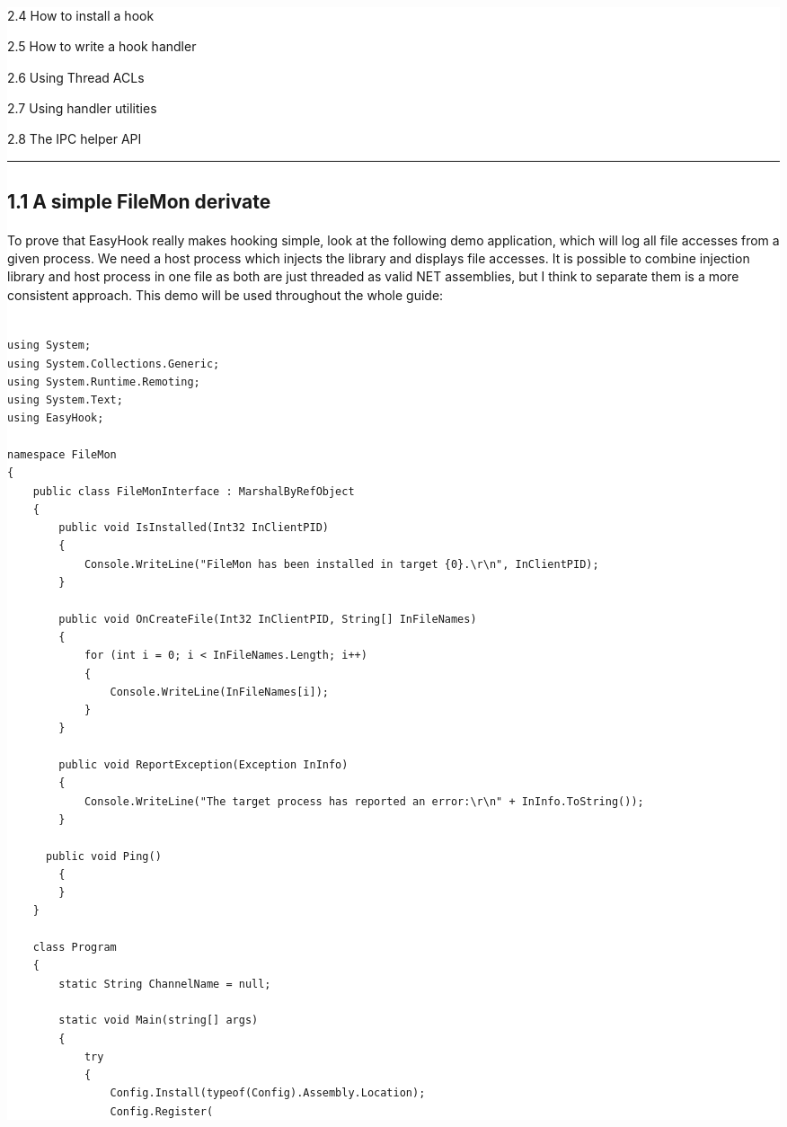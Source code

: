 2.4 How to install a hook

2.5 How to write a hook handler

2.6 Using Thread ACLs

2.7 Using handler utilities

2.8 The IPC helper API



---

## 1.1 A simple FileMon derivate ##

To prove that EasyHook really makes hooking simple, look at the following demo application, which will log all file accesses from a given process. We need a host process which injects the library and displays file accesses. It is possible to combine injection library and host process in one file as both are just threaded as valid NET assemblies, but I think to separate them is a more consistent approach. This demo will be used throughout the whole guide:

```

using System;
using System.Collections.Generic;
using System.Runtime.Remoting;
using System.Text;
using EasyHook;

namespace FileMon
{
    public class FileMonInterface : MarshalByRefObject
    {
        public void IsInstalled(Int32 InClientPID)
        {
            Console.WriteLine("FileMon has been installed in target {0}.\r\n", InClientPID);
        }

        public void OnCreateFile(Int32 InClientPID, String[] InFileNames)
        {
            for (int i = 0; i < InFileNames.Length; i++)
            {
                Console.WriteLine(InFileNames[i]);
            }
        }

        public void ReportException(Exception InInfo)
        {
            Console.WriteLine("The target process has reported an error:\r\n" + InInfo.ToString());
        }

      public void Ping()
        {
        }
    }

    class Program
    {
        static String ChannelName = null;

        static void Main(string[] args)
        {
            try
            {
                Config.Install(typeof(Config).Assembly.Location);
                Config.Register(
```